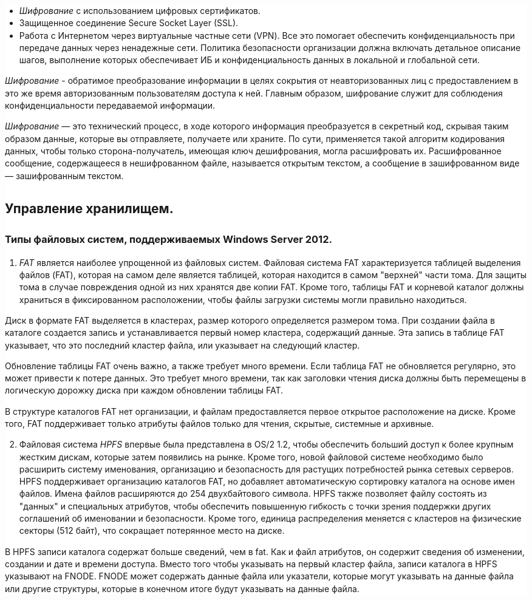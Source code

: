 * _Шифрование_ с использованием цифровых сертификатов.
* Защищенное соединение Secure Socket Layer (SSL).
* Работа с Интернетом через виртуальные частные сети (VPN). Все это помогает обеспечить конфиденциальность при передаче данных через ненадежные сети. Политика безопасности организации должна включать детальное описание шагов, выполнение которых обеспечивает ИБ и конфиденциальность данных в локальной и глобальной сети.

_Шифрование_ - обратимое преобразование информации в целях сокрытия от неавторизованных лиц с предоставлением в это же время авторизованным пользователям доступа к ней. Главным образом, шифрование служит для соблюдения конфиденциальности передаваемой информации. 

_Шифрование_ — это технический процесс, в ходе которого информация преобразуется в секретный код, скрывая таким образом данные, которые вы отправляете, получаете или храните. По сути, применяется такой алгоритм кодирования данных, чтобы только сторона-получатель, имеющая ключ дешифрования, могла расшифровать их. Расшифрованное сообщение, содержащееся в нешифрованном файле, называется открытым текстом, а сообщение в зашифрованном виде — зашифрованным текстом.

## Управление хранилищем. 

### Типы файловых систем, поддерживаемых Windows Server 2012.

1. _FAT_ является наиболее упрощенной из файловых систем. Файловая система FAT характеризуется таблицей выделения файлов (FAT), которая на самом деле является таблицей, которая находится в самом "верхней" части тома. Для защиты тома в случае повреждения одной из них хранятся две копии FAT. Кроме того, таблицы FAT и корневой каталог должны храниться в фиксированном расположении, чтобы файлы загрузки системы могли правильно находиться.

Диск в формате FAT выделяется в кластерах, размер которого определяется размером тома. При создании файла в каталоге создается запись и устанавливается первый номер кластера, содержащий данные. Эта запись в таблице FAT указывает, что это последний кластер файла, или указывает на следующий кластер.

Обновление таблицы FAT очень важно, а также требует много времени. Если таблица FAT не обновляется регулярно, это может привести к потере данных. Это требует много времени, так как заголовки чтения диска должны быть перемещены в логическую дорожку диска при каждом обновлении таблицы FAT.

В структуре каталогов FAT нет организации, и файлам предоставляется первое открытое расположение на диске. Кроме того, FAT поддерживает только атрибуты файлов только для чтения, скрытые, системные и архивные.

2. Файловая система _HPFS_ впервые была представлена в OS/2 1.2, чтобы обеспечить больший доступ к более крупным жестким дискам, которые затем появились на рынке. Кроме того, новой файловой системе необходимо было расширить систему именования, организацию и безопасность для растущих потребностей рынка сетевых серверов. HPFS поддерживает организацию каталогов FAT, но добавляет автоматическую сортировку каталога на основе имен файлов. Имена файлов расширяются до 254 двухбайтового символа. HPFS также позволяет файлу состоять из "данных" и специальных атрибутов, чтобы обеспечить повышенную гибкость с точки зрения поддержки других соглашений об именовании и безопасности. Кроме того, единица распределения меняется с кластеров на физические секторы (512 байт), что сокращает потерянное место на диске.

В HPFS записи каталога содержат больше сведений, чем в fat. Как и файл атрибутов, он содержит сведения об изменении, создании и дате и времени доступа. Вместо того чтобы указывать на первый кластер файла, записи каталога в HPFS указывают на FNODE. FNODE может содержать данные файла или указатели, которые могут указывать на данные файла или другие структуры, которые в конечном итоге будут указывать на данные файла.
